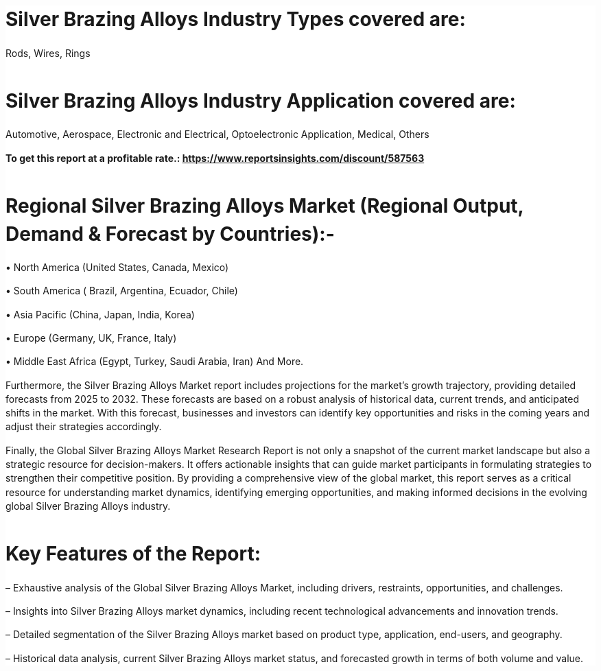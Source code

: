 # <strong>Silver Brazing Alloys Industry Types covered are:</strong>

Rods, Wires, Rings

# <strong>Silver Brazing Alloys Industry Application covered are:</strong>

Automotive, Aerospace, Electronic and Electrical, Optoelectronic Application, Medical, Others

<strong>To get this report at a profitable rate.: <a href=https://www.reportsinsights.com/discount/587563>https://www.reportsinsights.com/discount/587563</a></strong>

# <strong>Regional Silver Brazing Alloys Market (Regional Output, Demand &amp; Forecast by Countries):-</strong>

• North America (United States, Canada, Mexico)

• South America ( Brazil, Argentina, Ecuador, Chile)

• Asia Pacific (China, Japan, India, Korea)

• Europe (Germany, UK, France, Italy)

• Middle East Africa (Egypt, Turkey, Saudi Arabia, Iran) And More.

Furthermore, the Silver Brazing Alloys Market report includes projections for the market’s growth trajectory, providing detailed forecasts from 2025 to 2032. These forecasts are based on a robust analysis of historical data, current trends, and anticipated shifts in the market. With this forecast, businesses and investors can identify key opportunities and risks in the coming years and adjust their strategies accordingly.

Finally, the Global Silver Brazing Alloys Market Research Report is not only a snapshot of the current market landscape but also a strategic resource for decision-makers. It offers actionable insights that can guide market participants in formulating strategies to strengthen their competitive position. By providing a comprehensive view of the global market, this report serves as a critical resource for understanding market dynamics, identifying emerging opportunities, and making informed decisions in the evolving global Silver Brazing Alloys industry.

# <strong>Key Features of the Report:</strong>

– Exhaustive analysis of the Global Silver Brazing Alloys Market, including drivers, restraints, opportunities, and challenges.

– Insights into Silver Brazing Alloys market dynamics, including recent technological advancements and innovation trends.

– Detailed segmentation of the Silver Brazing Alloys market based on product type, application, end-users, and geography.

– Historical data analysis, current Silver Brazing Alloys market status, and forecasted growth in terms of both volume and value.
